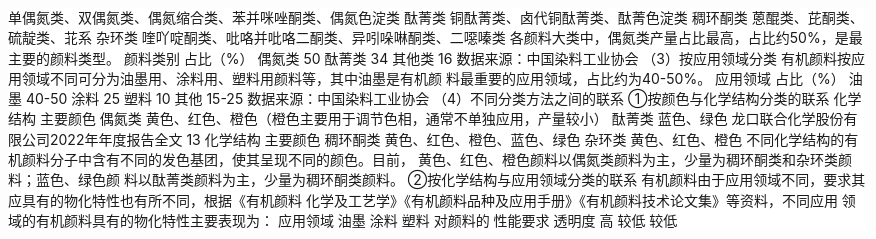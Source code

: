 单偶氮类、双偶氮类、偶氮缩合类、苯并咪唑酮类、偶氮色淀类
酞菁类
铜酞菁类、卤代铜酞菁类、酞菁色淀类
稠环酮类
蒽醌类、芘酮类、硫靛类、苝系
杂环类
喹吖啶酮类、吡咯并吡咯二酮类、异吲哚啉酮类、二噁嗪类
各颜料大类中，偶氮类产量占比最高，占比约50%，是最主要的颜料类型。
颜料类别
占比（%）
偶氮类
50
酞菁类
34
其他类
16
数据来源：中国染料工业协会
（3）按应用领域分类
有机颜料按应用领域不同可分为油墨用、涂料用、塑料用颜料等，其中油墨是有机颜
料最重要的应用领域，占比约为40-50%。
应用领域
占比（%）
油墨
40-50
涂料
25
塑料
10
其他
15-25
数据来源：中国染料工业协会
（4）不同分类方法之间的联系
①按颜色与化学结构分类的联系
化学结构
主要颜色
偶氮类
黄色、红色、橙色（橙色主要用于调节色相，通常不单独应用，产量较小）
酞菁类
蓝色、绿色
龙口联合化学股份有限公司2022年年度报告全文
13
化学结构
主要颜色
稠环酮类
黄色、红色、橙色、蓝色、绿色
杂环类
黄色、红色、橙色
不同化学结构的有机颜料分子中含有不同的发色基团，使其呈现不同的颜色。目前，
黄色、红色、橙色颜料以偶氮类颜料为主，少量为稠环酮类和杂环类颜料；蓝色、绿色颜
料以酞菁类颜料为主，少量为稠环酮类颜料。
②按化学结构与应用领域分类的联系
有机颜料由于应用领域不同，要求其应具有的物化特性也有所不同，根据《有机颜料
化学及工艺学》《有机颜料品种及应用手册》《有机颜料技术论文集》等资料，不同应用
领域的有机颜料具有的物化特性主要表现为：
应用领域
油墨
涂料
塑料
对颜料的
性能要求
透明度
高
较低
较低